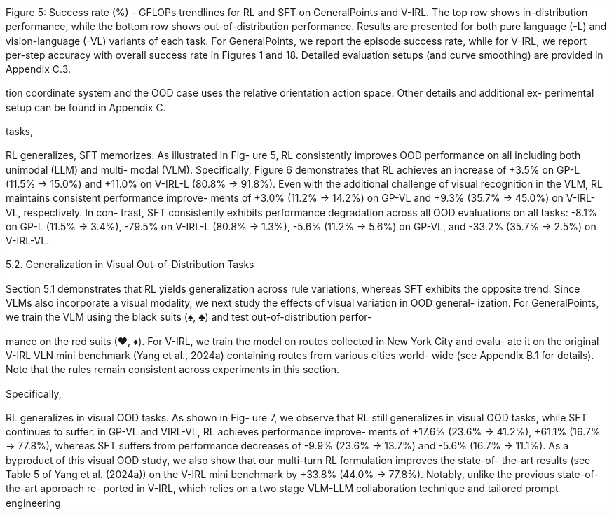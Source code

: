 Figure 5: Success rate (%) - GFLOPs trendlines for RL and SFT on GeneralPoints and V-IRL. The top row
shows in-distribution performance, while the bottom row shows out-of-distribution performance. Results are presented
for both pure language (-L) and vision-language (-VL) variants of each task. For GeneralPoints, we report the
episode success rate, while for V-IRL, we report per-step accuracy with overall success rate in Figures 1 and 18. Detailed
evaluation setups (and curve smoothing) are provided in Appendix C.3.

tion coordinate system and the OOD case uses the relative
orientation action space. Other details and additional ex-
perimental setup can be found in Appendix C.

tasks,

RL generalizes, SFT memorizes. As illustrated in Fig-
ure 5, RL consistently improves OOD performance on
all
including both unimodal (LLM) and multi-
modal (VLM). Specifically, Figure 6 demonstrates that
RL achieves an increase of +3.5% on GP-L (11.5% →
15.0%) and +11.0% on V-IRL-L (80.8% → 91.8%).
Even with the additional challenge of visual recognition in
the VLM, RL maintains consistent performance improve-
ments of +3.0% (11.2% → 14.2%) on GP-VL and +9.3%
(35.7% → 45.0%) on V-IRL-VL, respectively.
In con-
trast, SFT consistently exhibits performance degradation
across all OOD evaluations on all tasks: -8.1% on GP-L
(11.5% → 3.4%), -79.5% on V-IRL-L (80.8% → 1.3%),
-5.6% (11.2% → 5.6%) on GP-VL, and -33.2% (35.7% →
2.5%) on V-IRL-VL.

5.2. Generalization in Visual Out-of-Distribution Tasks

Section 5.1 demonstrates that RL yields generalization
across rule variations, whereas SFT exhibits the opposite
trend. Since VLMs also incorporate a visual modality, we
next study the effects of visual variation in OOD general-
ization. For GeneralPoints, we train the VLM using
the black suits (♠, ♣) and test out-of-distribution perfor-

mance on the red suits (♥, ♦). For V-IRL, we train the
model on routes collected in New York City and evalu-
ate it on the original V-IRL VLN mini benchmark (Yang
et al., 2024a) containing routes from various cities world-
wide (see Appendix B.1 for details). Note that the rules
remain consistent across experiments in this section.

Specifically,

RL generalizes in visual OOD tasks. As shown in Fig-
ure 7, we observe that RL still generalizes in visual OOD
tasks, while SFT continues to suffer.
in
GP-VL and VIRL-VL, RL achieves performance improve-
ments of +17.6% (23.6% → 41.2%), +61.1% (16.7% →
77.8%), whereas SFT suffers from performance decreases
of -9.9% (23.6% → 13.7%) and -5.6% (16.7% → 11.1%).
As a byproduct of this visual OOD study, we also show
that our multi-turn RL formulation improves the state-of-
the-art results (see Table 5 of Yang et al. (2024a)) on the
V-IRL mini benchmark by +33.8% (44.0% → 77.8%).
Notably, unlike the previous state-of-the-art approach re-
ported in V-IRL, which relies on a two stage VLM-LLM
collaboration technique and tailored prompt engineering